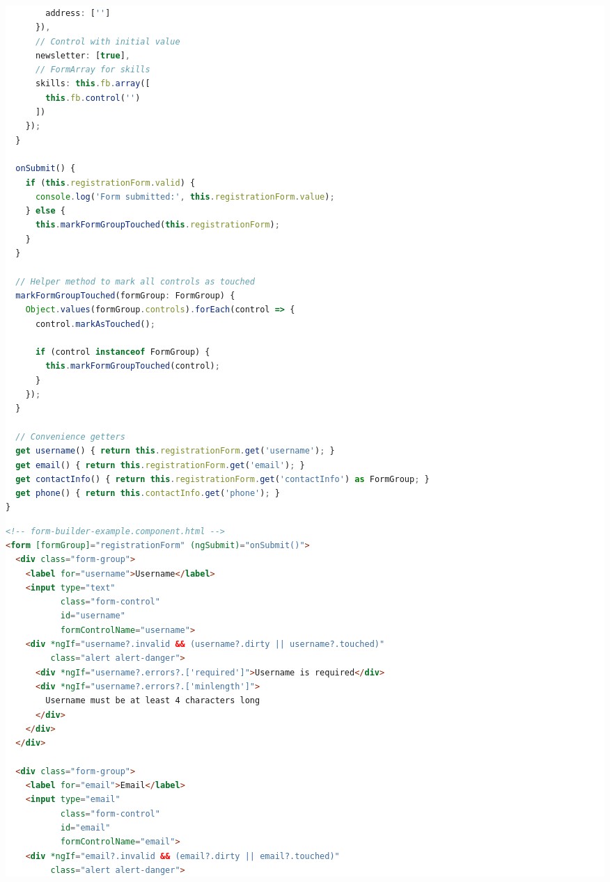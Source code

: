 ```typescript
        address: ['']
      }),
      // Control with initial value
      newsletter: [true],
      // FormArray for skills
      skills: this.fb.array([
        this.fb.control('')
      ])
    });
  }
  
  onSubmit() {
    if (this.registrationForm.valid) {
      console.log('Form submitted:', this.registrationForm.value);
    } else {
      this.markFormGroupTouched(this.registrationForm);
    }
  }
  
  // Helper method to mark all controls as touched
  markFormGroupTouched(formGroup: FormGroup) {
    Object.values(formGroup.controls).forEach(control => {
      control.markAsTouched();
      
      if (control instanceof FormGroup) {
        this.markFormGroupTouched(control);
      }
    });
  }
  
  // Convenience getters
  get username() { return this.registrationForm.get('username'); }
  get email() { return this.registrationForm.get('email'); }
  get contactInfo() { return this.registrationForm.get('contactInfo') as FormGroup; }
  get phone() { return this.contactInfo.get('phone'); }
}
```

```html
<!-- form-builder-example.component.html -->
<form [formGroup]="registrationForm" (ngSubmit)="onSubmit()">
  <div class="form-group">
    <label for="username">Username</label>
    <input type="text" 
           class="form-control" 
           id="username" 
           formControlName="username">
    <div *ngIf="username?.invalid && (username?.dirty || username?.touched)" 
         class="alert alert-danger">
      <div *ngIf="username?.errors?.['required']">Username is required</div>
      <div *ngIf="username?.errors?.['minlength']">
        Username must be at least 4 characters long
      </div>
    </div>
  </div>
  
  <div class="form-group">
    <label for="email">Email</label>
    <input type="email" 
           class="form-control" 
           id="email" 
           formControlName="email">
    <div *ngIf="email?.invalid && (email?.dirty || email?.touched)" 
         class="alert alert-danger">
```
